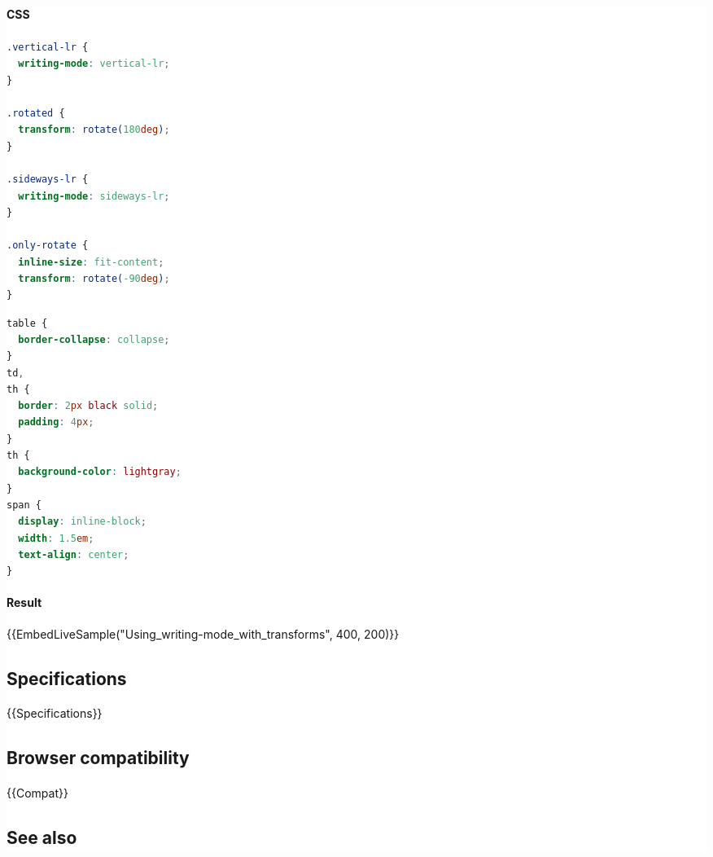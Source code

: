 #### CSS

```css
.vertical-lr {
  writing-mode: vertical-lr;
}

.rotated {
  transform: rotate(180deg);
}

.sideways-lr {
  writing-mode: sideways-lr;
}

.only-rotate {
  inline-size: fit-content;
  transform: rotate(-90deg);
}
```

```css hidden
table {
  border-collapse: collapse;
}
td,
th {
  border: 2px black solid;
  padding: 4px;
}
th {
  background-color: lightgray;
}
span {
  display: inline-block;
  width: 1.5em;
  text-align: center;
}
```

#### Result

{{EmbedLiveSample("Using_writing-mode_with_transforms", 400, 200)}}

## Specifications

{{Specifications}}

## Browser compatibility

{{Compat}}

## See also
